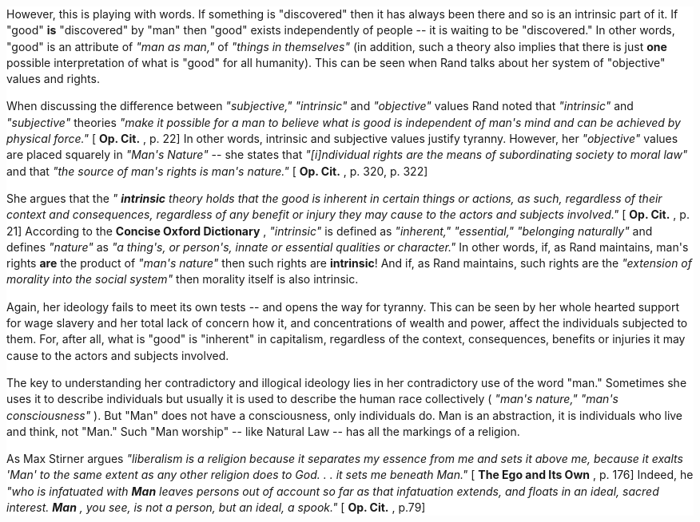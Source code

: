 However, this is playing with words. If something is "discovered" then it has
always been there and so is an intrinsic part of it. If "good" **is**
"discovered" by "man" then "good" exists independently of people -- it is
waiting to be "discovered." In other words, "good" is an attribute of _"man as
man,"_ of _"things in themselves"_ (in addition, such a theory also implies
that there is just **one** possible interpretation of what is "good" for all
humanity). This can be seen when Rand talks about her system of "objective"
values and rights.

When discussing the difference between _"subjective,"_ _"intrinsic"_ and
_"objective"_ values Rand noted that _"intrinsic"_ and _"subjective"_ theories
_"make it possible for a man to believe what is good is independent of man's
mind and can be achieved by physical force."_ [ **Op. Cit.** , p. 22] In other
words, intrinsic and subjective values justify tyranny. However, her
_"objective"_ values are placed squarely in _"Man's Nature"_ \-- she states
that _"[i]ndividual rights are the means of subordinating society to moral
law"_ and that _"the source of man's rights is man's nature."_ [ **Op. Cit.**
, p. 320, p. 322]

She argues that the _" **intrinsic** theory holds that the good is inherent in
certain things or actions, as such, regardless of their context and
consequences, regardless of any benefit or injury they may cause to the actors
and subjects involved."_ [ **Op. Cit.** , p. 21] According to the **Concise
Oxford Dictionary** , _"intrinsic"_ is defined as _"inherent,"_ _"essential,"_
_"belonging naturally"_ and defines _"nature"_ as _"a thing's, or person's,
innate or essential qualities or character."_ In other words, if, as Rand
maintains, man's rights **are** the product of _"man's nature"_ then such
rights are **intrinsic**! And if, as Rand maintains, such rights are the
_"extension of morality into the social system"_ then morality itself is also
intrinsic.

Again, her ideology fails to meet its own tests -- and opens the way for
tyranny. This can be seen by her whole hearted support for wage slavery and
her total lack of concern how it, and concentrations of wealth and power,
affect the individuals subjected to them. For, after all, what is "good" is
"inherent" in capitalism, regardless of the context, consequences, benefits or
injuries it may cause to the actors and subjects involved.

The key to understanding her contradictory and illogical ideology lies in her
contradictory use of the word "man." Sometimes she uses it to describe
individuals but usually it is used to describe the human race collectively (
_"man's nature," "man's consciousness"_ ). But "Man" does not have a
consciousness, only individuals do. Man is an abstraction, it is individuals
who live and think, not "Man." Such "Man worship" -- like Natural Law -- has
all the markings of a religion.

As Max Stirner argues _"liberalism is a religion because it separates my
essence from me and sets it above me, because it exalts 'Man' to the same
extent as any other religion does to God. . . it sets me beneath Man."_ [
**The Ego and Its Own** , p. 176] Indeed, he _"who is infatuated with **Man**
leaves persons out of account so far as that infatuation extends, and floats
in an ideal, sacred interest. **Man** , you see, is not a person, but an
ideal, a spook."_ [ **Op. Cit.** , p.79]
